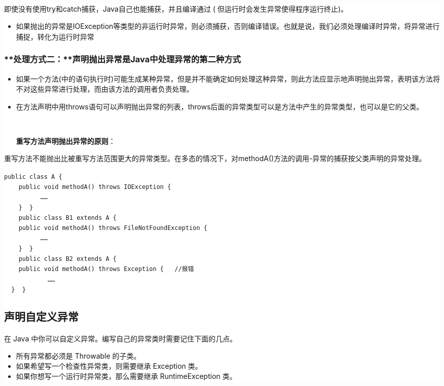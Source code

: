   即使没有使用try和catch捕获，Java自己也能捕获，并且编译通过  ( 但运行时会发生异常使得程序运行终止)。

- 如果抛出的异常是IOException等类型的非运行时异常，则必须捕获，否则编译错误。也就是说，我们必须处理编译时异常，将异常进行捕捉，转化为运行时异常

### **处理方式二：**声明抛出异常是Java中处理异常的第二种方式

- 如果一个方法(中的语句执行时)可能生成某种异常，但是并不能确定如何处理这种异常，则此方法应显示地声明抛出异常，表明该方法将不对这些异常进行处理，而由该方法的调用者负责处理。


- 在方法声明中用throws语句可以声明抛出异常的列表，throws后面的异常类型可以是方法中产生的异常类型，也可以是它的父类。

  ​

  **重写方法声明抛出异常的原则**：

重写方法不能抛出比被重写方法范围更大的异常类型。在多态的情况下，对methodA()方法的调用-异常的捕获按父类声明的异常处理。

```
public class A {
 	public void methodA() throws IOException {
 	      ……
 	}  }
    public class B1 extends A {
 	public void methodA() throws FileNotFoundException {
 	      ……
 	}  }
    public class B2 extends A {
 	public void methodA() throws Exception {   //报错
 	        ……
  }  }

```

## 声明自定义异常

在 Java 中你可以自定义异常。编写自己的异常类时需要记住下面的几点。

- 所有异常都必须是 Throwable 的子类。
- 如果希望写一个检查性异常类，则需要继承 Exception 类。
- 如果你想写一个运行时异常类，那么需要继承 RuntimeException 类。